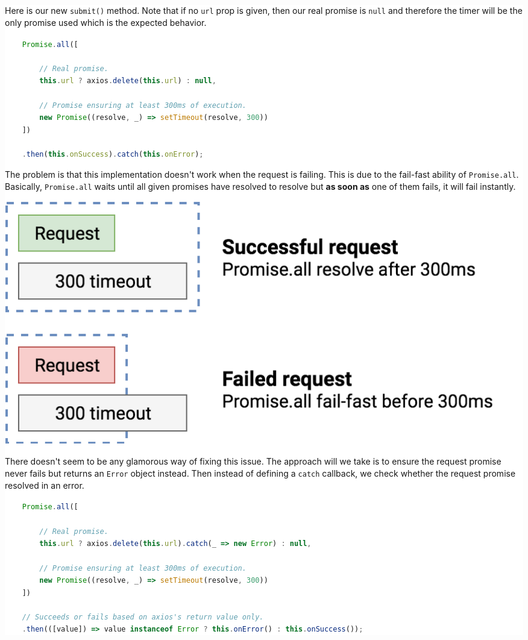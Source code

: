Here is our new `submit()` method. Note that if no `url` prop is given, then our real promise is `null` and therefore the timer will be the only promise used which is the expected behavior.

```js
    Promise.all([
    
        // Real promise.
        this.url ? axios.delete(this.url) : null,
        
        // Promise ensuring at least 300ms of execution.
        new Promise((resolve, _) => setTimeout(resolve, 300))
    ])
    
    .then(this.onSuccess).catch(this.onError);
```

The problem is that this implementation doesn't work when the request is failing. This is due to the fail-fast ability of `Promise.all`. Basically, `Promise.all` waits until all given promises have resolved to resolve but **as soon as** one of them fails, it will fail instantly.

![Axios-race-condition---fail-fast](./axios_race_condition_fail_fast.png#w80)

There doesn't seem to be any glamorous way of fixing this issue. The approach will we take is to ensure the request promise never fails but returns an `Error` object instead. Then instead of defining a `catch` callback, we check whether the request promise resolved in an error.

```js
    Promise.all([
    
        // Real promise.
        this.url ? axios.delete(this.url).catch(_ => new Error) : null,

        // Promise ensuring at least 300ms of execution. 
        new Promise((resolve, _) => setTimeout(resolve, 300))
    ])

    // Succeeds or fails based on axios's return value only.
    .then(([value]) => value instanceof Error ? this.onError() : this.onSuccess());
```
